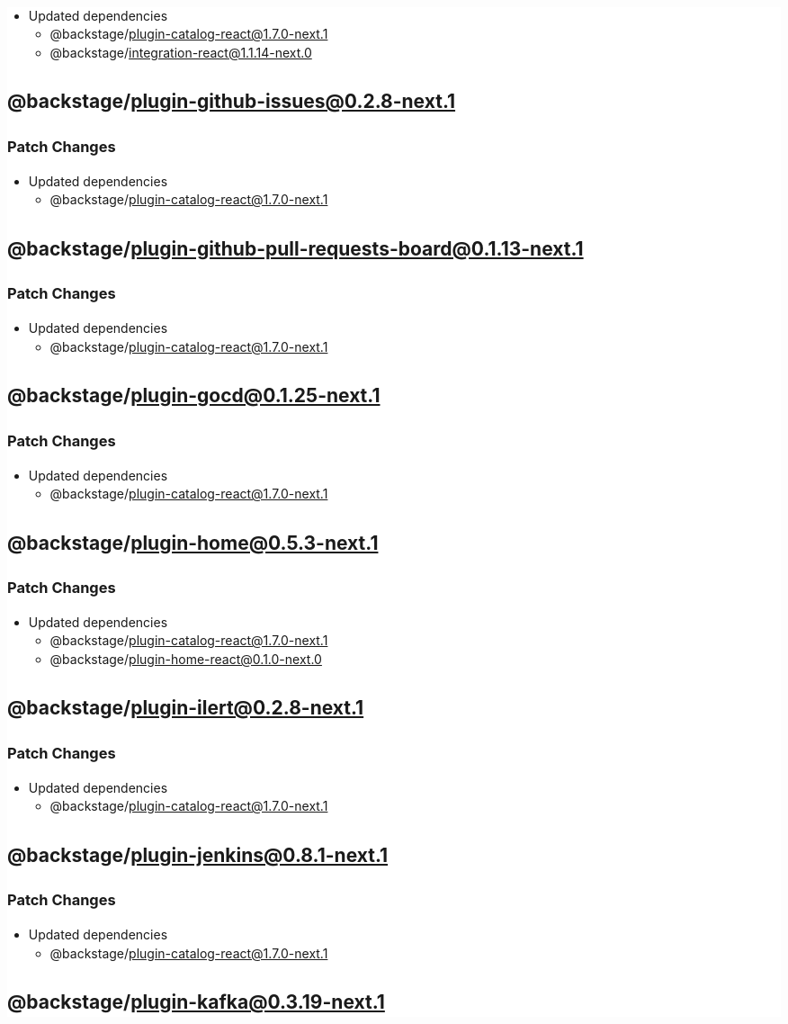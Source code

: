 - Updated dependencies
  - @backstage/plugin-catalog-react@1.7.0-next.1
  - @backstage/integration-react@1.1.14-next.0

## @backstage/plugin-github-issues@0.2.8-next.1

### Patch Changes

- Updated dependencies
  - @backstage/plugin-catalog-react@1.7.0-next.1

## @backstage/plugin-github-pull-requests-board@0.1.13-next.1

### Patch Changes

- Updated dependencies
  - @backstage/plugin-catalog-react@1.7.0-next.1

## @backstage/plugin-gocd@0.1.25-next.1

### Patch Changes

- Updated dependencies
  - @backstage/plugin-catalog-react@1.7.0-next.1

## @backstage/plugin-home@0.5.3-next.1

### Patch Changes

- Updated dependencies
  - @backstage/plugin-catalog-react@1.7.0-next.1
  - @backstage/plugin-home-react@0.1.0-next.0

## @backstage/plugin-ilert@0.2.8-next.1

### Patch Changes

- Updated dependencies
  - @backstage/plugin-catalog-react@1.7.0-next.1

## @backstage/plugin-jenkins@0.8.1-next.1

### Patch Changes

- Updated dependencies
  - @backstage/plugin-catalog-react@1.7.0-next.1

## @backstage/plugin-kafka@0.3.19-next.1
